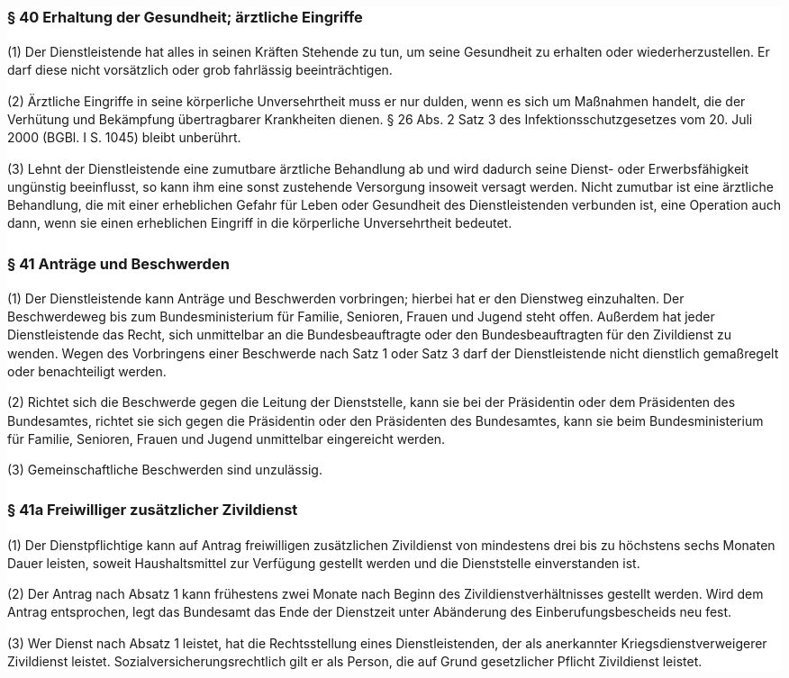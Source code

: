 ### § 40 Erhaltung der Gesundheit; ärztliche Eingriffe

(1) Der Dienstleistende hat alles in seinen Kräften Stehende zu tun,
um seine Gesundheit zu erhalten oder wiederherzustellen. Er darf diese
nicht vorsätzlich oder grob fahrlässig beeinträchtigen.

(2) Ärztliche Eingriffe in seine körperliche Unversehrtheit muss er
nur dulden, wenn es sich um Maßnahmen handelt, die der Verhütung und
Bekämpfung übertragbarer Krankheiten dienen. § 26 Abs. 2 Satz 3 des
Infektionsschutzgesetzes vom 20. Juli 2000 (BGBl. I S. 1045) bleibt
unberührt.

(3) Lehnt der Dienstleistende eine zumutbare ärztliche Behandlung ab
und wird dadurch seine Dienst- oder Erwerbsfähigkeit ungünstig
beeinflusst, so kann ihm eine sonst zustehende Versorgung insoweit
versagt werden. Nicht zumutbar ist eine ärztliche Behandlung, die mit
einer erheblichen Gefahr für Leben oder Gesundheit des
Dienstleistenden verbunden ist, eine Operation auch dann, wenn sie
einen erheblichen Eingriff in die körperliche Unversehrtheit bedeutet.


### § 41 Anträge und Beschwerden

(1) Der Dienstleistende kann Anträge und Beschwerden vorbringen;
hierbei hat er den Dienstweg einzuhalten. Der Beschwerdeweg bis zum
Bundesministerium für Familie, Senioren, Frauen und Jugend steht
offen. Außerdem hat jeder Dienstleistende das Recht, sich unmittelbar
an die Bundesbeauftragte oder den Bundesbeauftragten für den
Zivildienst zu wenden. Wegen des Vorbringens einer Beschwerde nach
Satz 1 oder Satz 3 darf der Dienstleistende nicht dienstlich
gemaßregelt oder benachteiligt werden.

(2) Richtet sich die Beschwerde gegen die Leitung der Dienststelle,
kann sie bei der Präsidentin oder dem Präsidenten des Bundesamtes,
richtet sie sich gegen die Präsidentin oder den Präsidenten des
Bundesamtes, kann sie beim Bundesministerium für Familie, Senioren,
Frauen und Jugend unmittelbar eingereicht werden.

(3) Gemeinschaftliche Beschwerden sind unzulässig.


### § 41a Freiwilliger zusätzlicher Zivildienst

(1) Der Dienstpflichtige kann auf Antrag freiwilligen zusätzlichen
Zivildienst von mindestens drei bis zu höchstens sechs Monaten Dauer
leisten, soweit Haushaltsmittel zur Verfügung gestellt werden und die
Dienststelle einverstanden ist.

(2) Der Antrag nach Absatz 1 kann frühestens zwei Monate nach Beginn
des Zivildienstverhältnisses gestellt werden. Wird dem Antrag
entsprochen, legt das Bundesamt das Ende der Dienstzeit unter
Abänderung des Einberufungsbescheids neu fest.

(3) Wer Dienst nach Absatz 1 leistet, hat die Rechtsstellung eines
Dienstleistenden, der als anerkannter Kriegsdienstverweigerer
Zivildienst leistet. Sozialversicherungsrechtlich gilt er als Person,
die auf Grund gesetzlicher Pflicht Zivildienst leistet.
